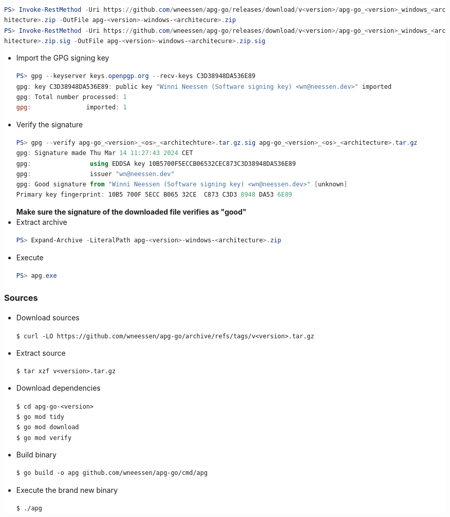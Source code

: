   ```PowerShell
  PS> Invoke-RestMethod -Uri https://github.com/wneessen/apg-go/releases/download/v<version>/apg-go_<version>_windows_<architecture>.zip -OutFile apg-<version>-windows-<architecure>.zip
  PS> Invoke-RestMethod -Uri https://github.com/wneessen/apg-go/releases/download/v<version>/apg-go_<version>_windows_<architecture>.zip.sig -OutFile apg-<version>-windows-<architecure>.zip.sig
  ```
* Import the GPG signing key
  ```PowerShell
  PS> gpg --keyserver keys.openpgp.org --recv-keys C3D38948DA536E89        
  gpg: key C3D38948DA536E89: public key "Winni Neessen (Software signing key) <wn@neessen.dev>" imported
  gpg: Total number processed: 1
  gpg:               imported: 1
  ```
* Verify the signature
  ```PowerShell
  PS> gpg --verify apg-go_<version>_<os>_<architechture>.tar.gz.sig apg-go_<version>_<os>_<architecture>.tar.gz
  gpg: Signature made Thu Mar 14 11:27:43 2024 CET
  gpg:                using EDDSA key 10B5700F5ECCB06532CEC873C3D38948DA536E89
  gpg:                issuer "wn@neessen.dev"
  gpg: Good signature from "Winni Neessen (Software signing key) <wn@neessen.dev>" [unknown]
  Primary key fingerprint: 10B5 700F 5ECC B065 32CE  C873 C3D3 8948 DA53 6E89
  ```
  **Make sure the signature of the downloaded file verifies as "good"**
* Extract archive
  ```PowerShell
  PS> Expand-Archive -LiteralPath apg-<version>-windows-<architecture>.zip
  ```
* Execute
  ```PowerShell
  PS> apg.exe
  ```

### Sources
* Download sources
  ```shell
  $ curl -LO https://github.com/wneessen/apg-go/archive/refs/tags/v<version>.tar.gz
  ```
* Extract source
  ```shell
  $ tar xzf v<version>.tar.gz
  ```
* Download dependencies
  ```shell
  $ cd apg-go-<version>
  $ go mod tidy
  $ go mod download
  $ go mod verify
  ```
* Build binary
  ```shell
  $ go build -o apg github.com/wneessen/apg-go/cmd/apg
  ```
* Execute the brand new binary
  ```shell
  $ ./apg
  ```
